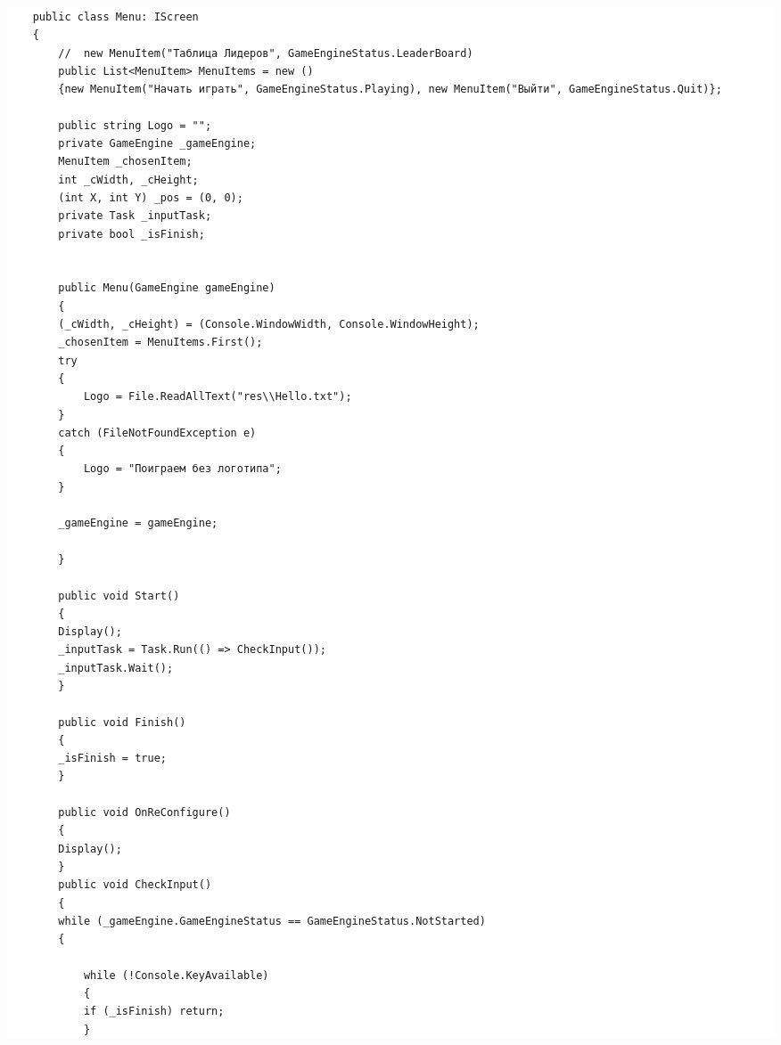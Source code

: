         public class Menu: IScreen
        {
            //  new MenuItem("Таблица Лидеров", GameEngineStatus.LeaderBoard)
            public List<MenuItem> MenuItems = new ()
        	{new MenuItem("Начать играть", GameEngineStatus.Playing), new MenuItem("Выйти", GameEngineStatus.Quit)};
        
            public string Logo = "";
            private GameEngine _gameEngine;
            MenuItem _chosenItem;
            int _cWidth, _cHeight;
            (int X, int Y) _pos = (0, 0);
            private Task _inputTask;
            private bool _isFinish;
        
        
            public Menu(GameEngine gameEngine)
            {
        	(_cWidth, _cHeight) = (Console.WindowWidth, Console.WindowHeight);
        	_chosenItem = MenuItems.First();
        	try
        	{
        	    Logo = File.ReadAllText("res\\Hello.txt");
        	}
        	catch (FileNotFoundException e)
        	{
        	    Logo = "Поиграем без логотипа";
        	}
        
        	_gameEngine = gameEngine;
        
            }
        
            public void Start()
            {
        	Display();
        	_inputTask = Task.Run(() => CheckInput());
        	_inputTask.Wait();
            }
        
            public void Finish()
            {
        	_isFinish = true;
            }
        
            public void OnReConfigure()
            {
        	Display();
            }
            public void CheckInput()
            {
        	while (_gameEngine.GameEngineStatus == GameEngineStatus.NotStarted)
        	{
        
        	    while (!Console.KeyAvailable)
        	    {
        		if (_isFinish) return;
        	    }
        